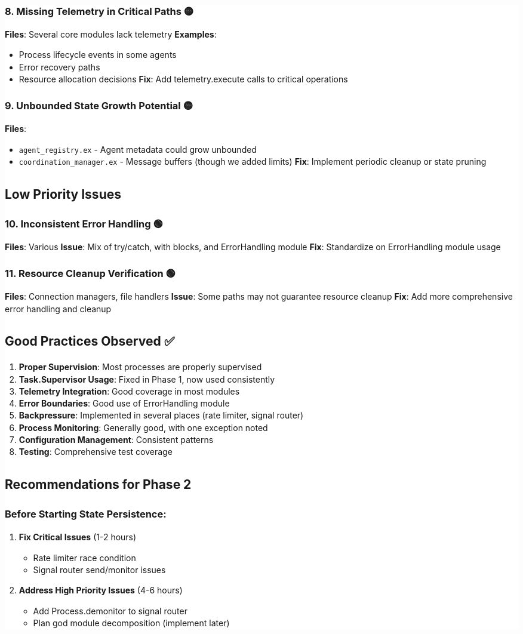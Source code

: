 ### 8. Missing Telemetry in Critical Paths 🟡
**Files**: Several core modules lack telemetry
**Examples**:
- Process lifecycle events in some agents
- Error recovery paths
- Resource allocation decisions
**Fix**: Add telemetry.execute calls to critical operations

### 9. Unbounded State Growth Potential 🟡
**Files**: 
- `agent_registry.ex` - Agent metadata could grow unbounded
- `coordination_manager.ex` - Message buffers (though we added limits)
**Fix**: Implement periodic cleanup or state pruning

## Low Priority Issues

### 10. Inconsistent Error Handling 🟢
**Files**: Various
**Issue**: Mix of try/catch, with blocks, and ErrorHandling module
**Fix**: Standardize on ErrorHandling module usage

### 11. Resource Cleanup Verification 🟢
**Files**: Connection managers, file handlers
**Issue**: Some paths may not guarantee resource cleanup
**Fix**: Add more comprehensive error handling and cleanup

## Good Practices Observed ✅

1. **Proper Supervision**: Most processes are properly supervised
2. **Task.Supervisor Usage**: Fixed in Phase 1, now used consistently
3. **Telemetry Integration**: Good coverage in most modules
4. **Error Boundaries**: Good use of ErrorHandling module
5. **Backpressure**: Implemented in several places (rate limiter, signal router)
6. **Process Monitoring**: Generally good, with one exception noted
7. **Configuration Management**: Consistent patterns
8. **Testing**: Comprehensive test coverage

## Recommendations for Phase 2

### Before Starting State Persistence:

1. **Fix Critical Issues** (1-2 hours)
   - Rate limiter race condition
   - Signal router send/monitor issues

2. **Address High Priority Issues** (4-6 hours)
   - Add Process.demonitor to signal router
   - Plan god module decomposition (implement later)
